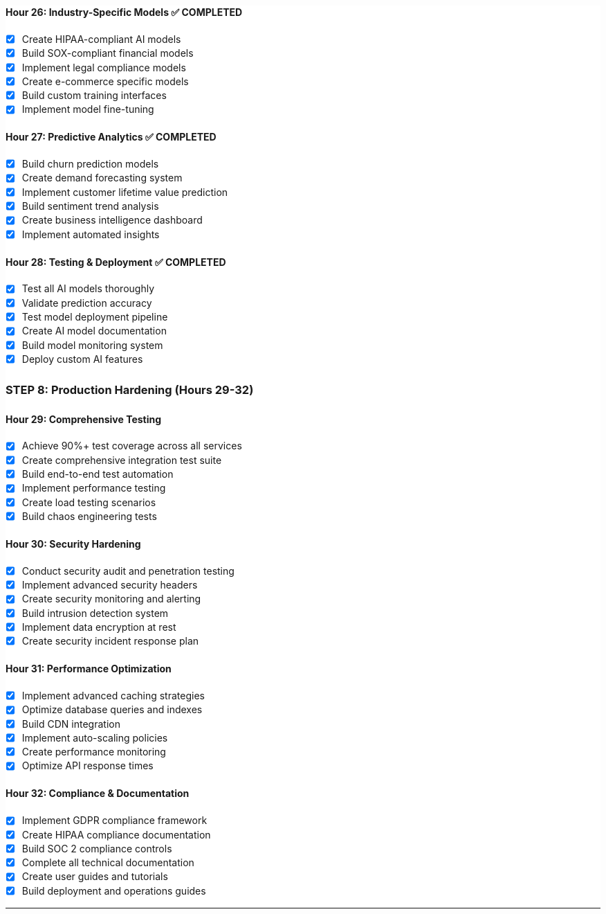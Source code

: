 #### **Hour 26: Industry-Specific Models** ✅ **COMPLETED**
- [x] Create HIPAA-compliant AI models
- [x] Build SOX-compliant financial models
- [x] Implement legal compliance models
- [x] Create e-commerce specific models
- [x] Build custom training interfaces
- [x] Implement model fine-tuning

#### **Hour 27: Predictive Analytics** ✅ **COMPLETED**
- [x] Build churn prediction models
- [x] Create demand forecasting system
- [x] Implement customer lifetime value prediction
- [x] Build sentiment trend analysis
- [x] Create business intelligence dashboard
- [x] Implement automated insights

#### **Hour 28: Testing & Deployment** ✅ **COMPLETED**
- [x] Test all AI models thoroughly
- [x] Validate prediction accuracy
- [x] Test model deployment pipeline
- [x] Create AI model documentation
- [x] Build model monitoring system
- [x] Deploy custom AI features

### **STEP 8: Production Hardening (Hours 29-32)**

#### **Hour 29: Comprehensive Testing**
- [x] Achieve 90%+ test coverage across all services
- [x] Create comprehensive integration test suite
- [x] Build end-to-end test automation
- [x] Implement performance testing
- [x] Create load testing scenarios
- [x] Build chaos engineering tests

#### **Hour 30: Security Hardening**
- [x] Conduct security audit and penetration testing
- [x] Implement advanced security headers
- [x] Create security monitoring and alerting
- [x] Build intrusion detection system
- [x] Implement data encryption at rest
- [x] Create security incident response plan

#### **Hour 31: Performance Optimization**
- [x] Implement advanced caching strategies
- [x] Optimize database queries and indexes
- [x] Build CDN integration
- [x] Implement auto-scaling policies
- [x] Create performance monitoring
- [x] Optimize API response times

#### **Hour 32: Compliance & Documentation**
- [x] Implement GDPR compliance framework
- [x] Create HIPAA compliance documentation
- [x] Build SOC 2 compliance controls
- [x] Complete all technical documentation
- [x] Create user guides and tutorials
- [x] Build deployment and operations guides

---